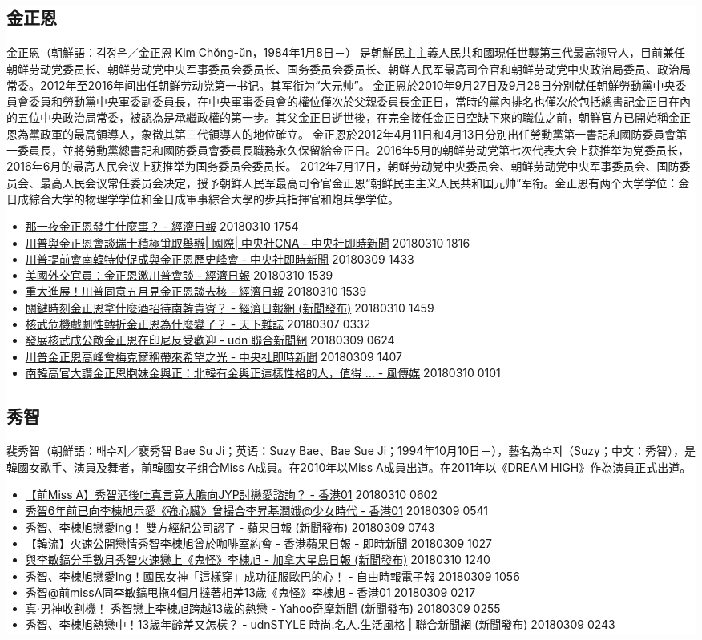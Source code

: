 ## 金正恩

金正恩（朝鮮語：김정은／金正恩 Kim Chŏng-ŭn，1984年1月8日－） 是朝鮮民主主義人民共和國現任世襲第三代最高领导人，目前兼任朝鲜劳动党委员长、朝鲜劳动党中央军事委员会委员长、国务委员会委员长、朝鲜人民军最高司令官和朝鲜劳动党中央政治局委员、政治局常委。2012年至2016年间出任朝鲜劳动党第一书记。其军衔为“大元帅”。
金正恩於2010年9月27日及9月28日分別就任朝鮮勞動黨中央委員會委員和勞動黨中央軍委副委員長，在中央軍事委員會的權位僅次於父親委員長金正日，當時的黨內排名也僅次於包括總書記金正日在內的五位中央政治局常委，被認為是承繼政權的第一步。其父金正日逝世後，在完全接任金正日空缺下來的職位之前，朝鮮官方已開始稱金正恩為黨政軍的最高領導人，象徵其第三代領導人的地位確立。
金正恩於2012年4月11日和4月13日分别出任勞動黨第一書記和國防委員會第一委員長，並將勞動黨總書記和國防委員會委員長職務永久保留給金正日。2016年5月的朝鲜劳动党第七次代表大会上获推举为党委员长，2016年6月的最高人民会议上获推举为国务委员会委员长。
2012年7月17日，朝鲜劳动党中央委员会、朝鲜劳动党中央军事委员会、国防委员会、最高人民会议常任委员会决定，授予朝鲜人民军最高司令官金正恩“朝鲜民主主义人民共和国元帅”军衔。金正恩有两个大学学位：金日成綜合大学的物理学学位和金日成軍事綜合大學的步兵指揮官和炮兵學学位。
- [那一夜金正恩發生什麼事？ - 經濟日報](https://money.udn.com/money/story/5599/3024212 "那一夜金正恩發生什麼事？ - 經濟日報") 20180310 1754
- [川普與金正恩會談瑞士積極爭取舉辦| 國際| 中央社CNA - 中央社即時新聞](http://www.cna.com.tw/news/aopl/201803110003-1.aspx "川普與金正恩會談瑞士積極爭取舉辦| 國際| 中央社CNA - 中央社即時新聞") 20180310 1816
- [川普提前會南韓特使促成與金正恩歷史峰會 - 中央社即時新聞](http://www.cna.com.tw/news/aopl/201803090378-1.aspx "川普提前會南韓特使促成與金正恩歷史峰會 - 中央社即時新聞") 20180309 1433
- [美國外交官員：金正恩邀川普會談 - 經濟日報](https://money.udn.com/money/story/10511/3021019 "美國外交官員：金正恩邀川普會談 - 經濟日報") 20180310 1539
- [重大進展！川普同意五月見金正恩談去核 - 經濟日報](https://money.udn.com/money/story/10511/3021041 "重大進展！川普同意五月見金正恩談去核 - 經濟日報") 20180310 1539
- [關鍵時刻金正恩拿什麼酒招待南韓貴賓？ - 經濟日報網 (新聞發布)](https://money.udn.com/money/story/5641/3024133 "關鍵時刻金正恩拿什麼酒招待南韓貴賓？ - 經濟日報網 (新聞發布)") 20180310 1459
- [核武危機戲劇性轉折金正恩為什麼變了？ - 天下雜誌](https://www.cw.com.tw/article/article.action?id=5088525 "核武危機戲劇性轉折金正恩為什麼變了？ - 天下雜誌") 20180307 0332
- [發展核武成公敵金正恩在印尼反受歡迎 - udn 聯合新聞網](https://udn.com/news/story/11737/3021723 "發展核武成公敵金正恩在印尼反受歡迎 - udn 聯合新聞網") 20180309 0624
- [川普金正恩高峰會梅克爾稱帶來希望之光 - 中央社即時新聞](http://www.cna.com.tw/news/aopl/201803090371-1.aspx "川普金正恩高峰會梅克爾稱帶來希望之光 - 中央社即時新聞") 20180309 1407
- [南韓高官大讚金正恩胞妹金與正：北韓有金與正這樣性格的人，值得 ... - 風傳媒](http://www.storm.mg/article/408783 "南韓高官大讚金正恩胞妹金與正：北韓有金與正這樣性格的人，值得 ... - 風傳媒") 20180310 0101

## 秀智

裴秀智（朝鮮語：배수지／裵秀智 Bae Su Ji；英语：Suzy Bae、Bae Sue Ji；1994年10月10日－），藝名為수지（Suzy；中文：秀智），是韓國女歌手、演員及舞者，前韓國女子组合Miss A成員。在2010年以Miss A成員出道。在2011年以《DREAM HIGH》作為演員正式出道。
- [【前Miss A】秀智酒後吐真言竟大膽向JYP討戀愛諮詢？ - 香港01](https://www.hk01.com/%E9%9F%93%E8%BF%B7/166865/-%E5%89%8DMiss-A-%E7%A7%80%E6%99%BA%E9%85%92%E5%BE%8C%E5%90%90%E7%9C%9F%E8%A8%80-%E7%AB%9F%E5%A4%A7%E8%86%BD%E5%90%91JYP%E8%A8%8E%E6%88%80%E6%84%9B%E8%AB%AE%E8%A9%A2- "【前Miss A】秀智酒後吐真言竟大膽向JYP討戀愛諮詢？ - 香港01") 20180310 0602
- [秀智6年前已向李棟旭示愛《強心臟》曾撮合李昇基潤娥@少女時代 - 香港01](https://www.hk01.com/%E9%9F%93%E8%BF%B7/166498/%E7%A7%80%E6%99%BA6%E5%B9%B4%E5%89%8D%E5%B7%B2%E5%90%91%E6%9D%8E%E6%A3%9F%E6%97%AD%E7%A4%BA%E6%84%9B-%E5%BC%B7%E5%BF%83%E8%87%9F-%E6%9B%BE%E6%92%AE%E5%90%88%E6%9D%8E%E6%98%87%E5%9F%BA%E6%BD%A4%E5%A8%A5-%E5%B0%91%E5%A5%B3%E6%99%82%E4%BB%A3 "秀智6年前已向李棟旭示愛《強心臟》曾撮合李昇基潤娥@少女時代 - 香港01") 20180309 0541
- [秀智、李棟旭戀愛ing！ 雙方經紀公司認了 - 蘋果日報 (新聞發布)](https://tw.entertainment.appledaily.com/realtime/20180309/1311215/ "秀智、李棟旭戀愛ing！ 雙方經紀公司認了 - 蘋果日報 (新聞發布)") 20180309 0743
- [【韓流】火速公開戀情秀智李棟旭曾於咖啡室約會 - 香港蘋果日報 - 即時新聞](https://hk.entertainment.appledaily.com/entertainment/realtime/article/20180309/57923147 "【韓流】火速公開戀情秀智李棟旭曾於咖啡室約會 - 香港蘋果日報 - 即時新聞") 20180309 1027
- [與李敏鎬分手數月秀智火速戀上《鬼怪》李棟旭 - 加拿大星島日報 (新聞發布)](http://www.singtao.ca/toronto/2427604/2018-03-10/post-%E8%88%87%E6%9D%8E%E6%95%8F%E9%8E%AC%E5%88%86%E6%89%8B%E6%95%B8%E6%9C%88-%E7%A7%80%E6%99%BA%E7%81%AB%E9%80%9F%E6%88%80%E4%B8%8A%E3%80%8A%E9%AC%BC%E6%80%AA%E3%80%8B%E6%9D%8E%E6%A3%9F%E6%97%AD/?variant=zh-hk "與李敏鎬分手數月秀智火速戀上《鬼怪》李棟旭 - 加拿大星島日報 (新聞發布)") 20180310 1240
- [秀智、李棟旭戀愛Ing！國民女神「這樣穿」成功征服歐巴的心！ - 自由時報電子報](http://istyle.ltn.com.tw/article/7378 "秀智、李棟旭戀愛Ing！國民女神「這樣穿」成功征服歐巴的心！ - 自由時報電子報") 20180309 1056
- [秀智@前missA同李敏鎬甩拖4個月撻著相差13歲《鬼怪》李棟旭 - 香港01](https://www.hk01.com/%E9%9F%93%E8%BF%B7/166456/%E7%A7%80%E6%99%BA-%E5%89%8DmissA%E5%90%8C%E6%9D%8E%E6%95%8F%E9%8E%AC%E7%94%A9%E6%8B%964%E5%80%8B%E6%9C%88-%E6%92%BB%E8%91%97%E7%9B%B8%E5%B7%AE13%E6%AD%B2-%E9%AC%BC%E6%80%AA-%E6%9D%8E%E6%A3%9F%E6%97%AD "秀智@前missA同李敏鎬甩拖4個月撻著相差13歲《鬼怪》李棟旭 - 香港01") 20180309 0217
- [真·男神收割機！ 秀智戀上李棟旭跨越13歲的熱戀 - Yahoo奇摩新聞 (新聞發布)](https://tw.news.yahoo.com/%E7%9C%9F-%E7%94%B7%E7%A5%9E%E6%94%B6%E5%89%B2%E6%A9%9F-%E7%A7%80%E6%99%BA%E6%88%80%E4%B8%8A%E6%9D%8E%E6%A3%9F%E6%97%AD-%E8%B7%A8%E8%B6%8A13%E6%AD%B2%E7%9A%84%E7%86%B1%E6%88%80-235500141.html "真·男神收割機！ 秀智戀上李棟旭跨越13歲的熱戀 - Yahoo奇摩新聞 (新聞發布)") 20180309 0255
- [秀智、李棟旭熱戀中！13歲年齡差又怎樣？ - udnSTYLE 時尚.名人.生活風格 | 聯合新聞網 (新聞發布)](https://style.udn.com/style/story/8065/3021217 "秀智、李棟旭熱戀中！13歲年齡差又怎樣？ - udnSTYLE 時尚.名人.生活風格 | 聯合新聞網 (新聞發布)") 20180309 0243